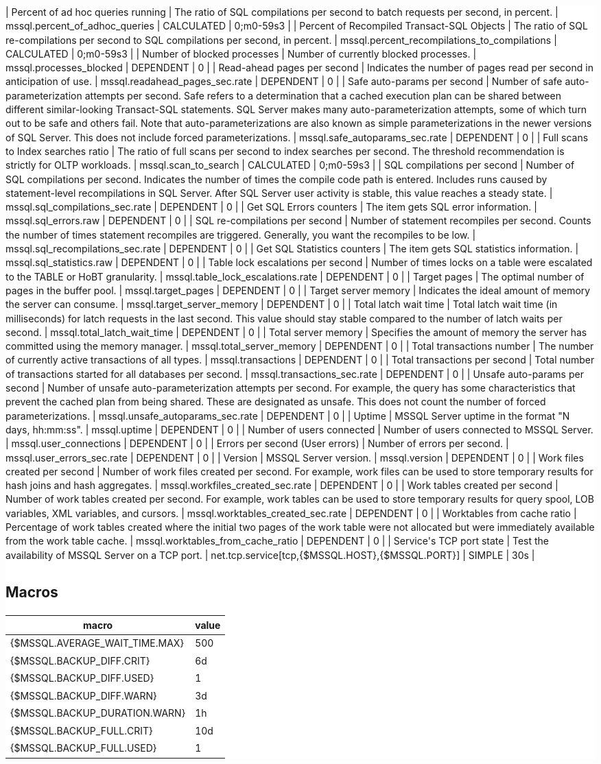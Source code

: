 | Percent of ad hoc queries running | The ratio of SQL compilations per second to batch requests per second, in percent. | mssql.percent_of_adhoc_queries | CALCULATED | 0;m0-59s3 |
| Percent of Recompiled Transact-SQL Objects | The ratio of SQL re-compilations per second to SQL compilations per second, in percent. | mssql.percent_recompilations_to_compilations | CALCULATED | 0;m0-59s3 |
| Number of blocked processes | Number of currently blocked processes. | mssql.processes_blocked | DEPENDENT | 0 |
| Read-ahead pages per second | Indicates the number of pages read per second in anticipation of use. | mssql.readahead_pages_sec.rate | DEPENDENT | 0 |
| Safe auto-params per second | Number of safe auto-parameterization attempts per second. Safe refers to a determination that a cached execution plan can be shared between different similar-looking Transact-SQL statements. SQL Server makes many auto-parameterization attempts, some of which turn out to be safe and others fail. Note that auto-parameterizations are also known as simple parameterizations in the newer versions of SQL Server. This does not include forced parameterizations. | mssql.safe_autoparams_sec.rate | DEPENDENT | 0 |
| Full scans to Index searches ratio | The ratio of full scans per second to index searches per second. The threshold recommendation is strictly for OLTP workloads. | mssql.scan_to_search | CALCULATED | 0;m0-59s3 |
| SQL compilations per second | Number of SQL compilations per second. Indicates the number of times the compile code path is entered. Includes runs caused by statement-level recompilations in SQL Server. After SQL Server user activity is stable, this value reaches a steady state. | mssql.sql_compilations_sec.rate | DEPENDENT | 0 |
| Get SQL Errors counters | The item gets SQL error information. | mssql.sql_errors.raw | DEPENDENT | 0 |
| SQL re-compilations per second | Number of statement recompiles per second. Counts the number of times statement recompiles are triggered. Generally, you want the recompiles to be low. | mssql.sql_recompilations_sec.rate | DEPENDENT | 0 |
| Get SQL Statistics counters | The item gets SQL statistics information. | mssql.sql_statistics.raw | DEPENDENT | 0 |
| Table lock escalations per second | Number of times locks on a table were escalated to the TABLE or HoBT granularity. | mssql.table_lock_escalations.rate | DEPENDENT | 0 |
| Target pages | The optimal number of pages in the buffer pool. | mssql.target_pages | DEPENDENT | 0 |
| Target server memory | Indicates the ideal amount of memory the server can consume. | mssql.target_server_memory | DEPENDENT | 0 |
| Total latch wait time | Total latch wait time (in milliseconds) for latch requests in the last second. This value should stay stable compared to the number of latch waits per second. | mssql.total_latch_wait_time | DEPENDENT | 0 |
| Total server memory | Specifies the amount of memory the server has committed using the memory manager. | mssql.total_server_memory | DEPENDENT | 0 |
| Total transactions number | The number of currently active transactions of all types. | mssql.transactions | DEPENDENT | 0 |
| Total transactions per second | Total number of transactions started for all databases per second. | mssql.transactions_sec.rate | DEPENDENT | 0 |
| Unsafe auto-params per second | Number of unsafe auto-parameterization attempts per second. For example, the query has some characteristics that prevent the cached plan from being shared. These are designated as unsafe. This does not count the number of forced parameterizations. | mssql.unsafe_autoparams_sec.rate | DEPENDENT | 0 |
| Uptime | MSSQL Server uptime in the format "N days, hh:mm:ss". | mssql.uptime | DEPENDENT | 0 |
| Number of users connected | Number of users connected to MSSQL Server. | mssql.user_connections | DEPENDENT | 0 |
| Errors per second (User errors) | Number of errors per second. | mssql.user_errors_sec.rate | DEPENDENT | 0 |
| Version | MSSQL Server version. | mssql.version | DEPENDENT | 0 |
| Work files created per second | Number of work files created per second. For example, work files can be used to store temporary results for hash joins and hash aggregates. | mssql.workfiles_created_sec.rate | DEPENDENT | 0 |
| Work tables created per second | Number of work tables created per second. For example, work tables can be used to store temporary results for query spool, LOB variables, XML variables, and cursors. | mssql.worktables_created_sec.rate | DEPENDENT | 0 |
| Worktables from cache ratio | Percentage of work tables created where the initial two pages of the work table were not allocated but were immediately available from the work table cache. | mssql.worktables_from_cache_ratio | DEPENDENT | 0 |
| Service's TCP port state | Test the availability of MSSQL Server on a TCP port. | net.tcp.service[tcp,{$MSSQL.HOST},{$MSSQL.PORT}] | SIMPLE | 30s |


<a name="macros"></a>

## Macros
| macro | value |
| ------------- |------------- |
| {$MSSQL.AVERAGE_WAIT_TIME.MAX} | 500 |
| {$MSSQL.BACKUP_DIFF.CRIT} | 6d |
| {$MSSQL.BACKUP_DIFF.USED} | 1 |
| {$MSSQL.BACKUP_DIFF.WARN} | 3d |
| {$MSSQL.BACKUP_DURATION.WARN} | 1h |
| {$MSSQL.BACKUP_FULL.CRIT} | 10d |
| {$MSSQL.BACKUP_FULL.USED} | 1 |